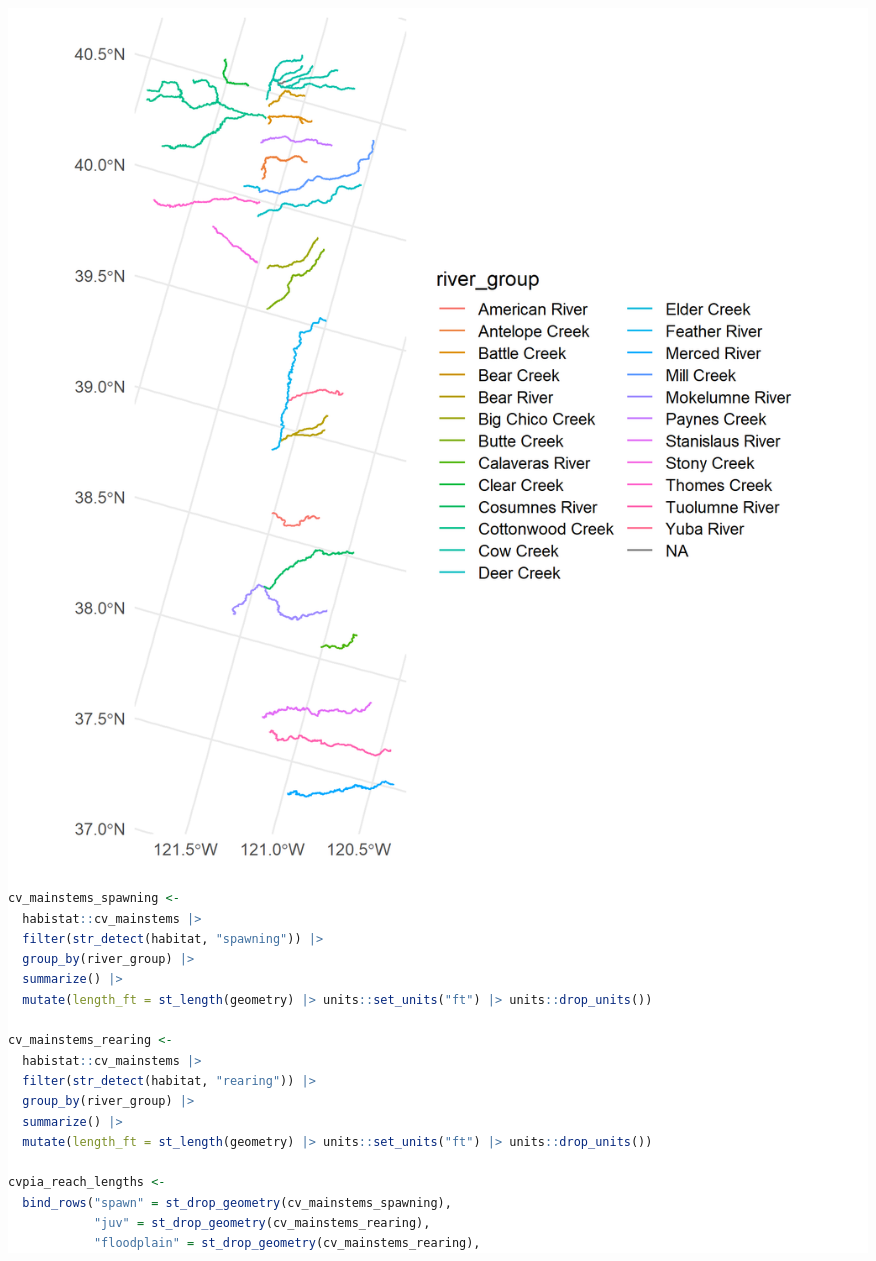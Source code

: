 ![](watershed-flow-aggregation_files/figure-gfm/dsmhabitat-join-1.png)

``` r
cv_mainstems_spawning <- 
  habistat::cv_mainstems |>
  filter(str_detect(habitat, "spawning")) |>
  group_by(river_group) |>
  summarize() |>
  mutate(length_ft = st_length(geometry) |> units::set_units("ft") |> units::drop_units())

cv_mainstems_rearing <- 
  habistat::cv_mainstems |>
  filter(str_detect(habitat, "rearing")) |>
  group_by(river_group) |>
  summarize() |>
  mutate(length_ft = st_length(geometry) |> units::set_units("ft") |> units::drop_units())

cvpia_reach_lengths <- 
  bind_rows("spawn" = st_drop_geometry(cv_mainstems_spawning),
            "juv" = st_drop_geometry(cv_mainstems_rearing),
            "floodplain" = st_drop_geometry(cv_mainstems_rearing),
```